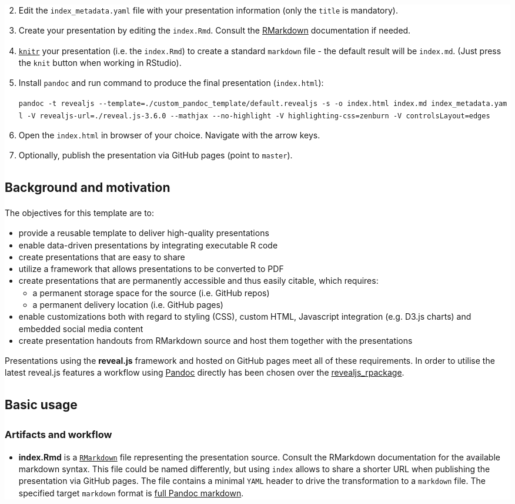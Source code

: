2.  Edit the `index_metadata.yaml` file with your presentation
    information (only the `title` is mandatory).

3.  Create your presentation by editing the `index.Rmd`. Consult the
    [RMarkdown](https://rmarkdown.rstudio.com) documentation if needed.

4.  [`knitr`](https://yihui.name/knitr/) your presentation (i.e. the
    `index.Rmd`) to create a standard `markdown` file - the default
    result will be `index.md`. (Just press the `knit` button when
    working in RStudio).

5.  Install `pandoc` and run command to produce the final presentation
    (`index.html`):
    
        pandoc -t revealjs --template=./custom_pandoc_template/default.revealjs -s -o index.html index.md index_metadata.yaml -V revealjs-url=./reveal.js-3.6.0 --mathjax --no-highlight -V highlighting-css=zenburn -V controlsLayout=edges

6.  Open the `index.html` in browser of your choice. Navigate with the
    arrow keys.

7.  Optionally, publish the presentation via GitHub pages (point to
    `master`).

## Background and motivation

The objectives for this template are to:

  - provide a reusable template to deliver high-quality presentations
  - enable data-driven presentations by integrating executable R code
  - create presentations that are easy to share
  - utilize a framework that allows presentations to be converted to PDF
  - create presentations that are permanently accessible and thus easily
    citable, which requires:
      - a permanent storage space for the source (i.e. GitHub repos)
      - a permanent delivery location (i.e. GitHub pages)
  - enable customizations both with regard to styling (CSS), custom
    HTML, Javascript integration (e.g. D3.js charts) and embedded social
    media content
  - create presentation handouts from RMarkdown source and host them
    together with the presentations

Presentations using the **reveal.js** framework and hosted on GitHub
pages meet all of these requirements. In order to utilise the latest
reveal.js features a workflow using [Pandoc](http://pandoc.org) directly
has been chosen over the
[revealjs\_rpackage](https://github.com/rstudio/revealjs).

## Basic usage

### Artifacts and workflow

  - **index.Rmd** is a [`RMarkdown`](https://rmarkdown.rstudio.com) file
    representing the presentation source. Consult the RMarkdown
    documentation for the available markdown syntax. This file could be
    named differently, but using `index` allows to share a shorter URL
    when publishing the presentation via GitHub pages. The file contains
    a minimal `YAML` header to drive the transformation to a `markdown`
    file. The specified target `markdown` format is [full Pandoc
    markdown](https://rmarkdown.rstudio.com/markdown_document_format.html).

